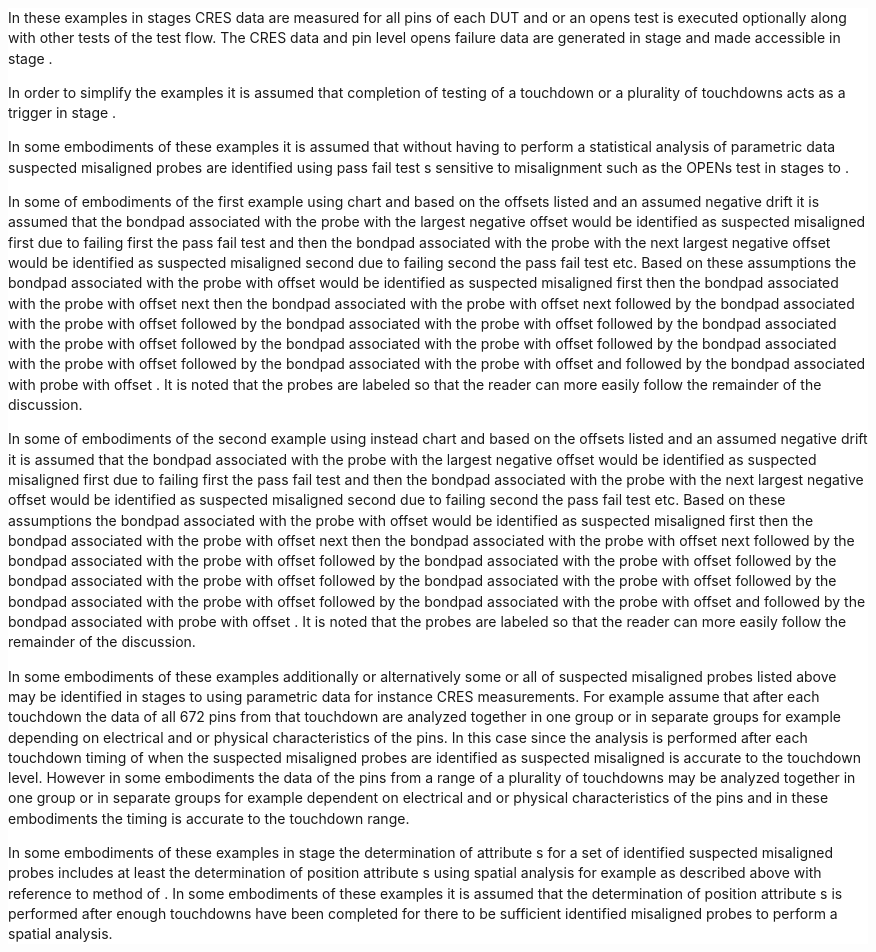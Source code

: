 In these examples in stages CRES data are measured for all pins of each DUT and or an opens test is executed optionally along with other tests of the test flow. The CRES data and pin level opens failure data are generated in stage and made accessible in stage .

In order to simplify the examples it is assumed that completion of testing of a touchdown or a plurality of touchdowns acts as a trigger in stage .

In some embodiments of these examples it is assumed that without having to perform a statistical analysis of parametric data suspected misaligned probes are identified using pass fail test s sensitive to misalignment such as the OPENs test in stages to .

In some of embodiments of the first example using chart and based on the offsets listed and an assumed negative drift it is assumed that the bondpad associated with the probe with the largest negative offset would be identified as suspected misaligned first due to failing first the pass fail test and then the bondpad associated with the probe with the next largest negative offset would be identified as suspected misaligned second due to failing second the pass fail test etc. Based on these assumptions the bondpad associated with the probe with offset would be identified as suspected misaligned first then the bondpad associated with the probe with offset next then the bondpad associated with the probe with offset next followed by the bondpad associated with the probe with offset followed by the bondpad associated with the probe with offset followed by the bondpad associated with the probe with offset followed by the bondpad associated with the probe with offset followed by the bondpad associated with the probe with offset followed by the bondpad associated with the probe with offset and followed by the bondpad associated with probe with offset . It is noted that the probes are labeled so that the reader can more easily follow the remainder of the discussion.

In some of embodiments of the second example using instead chart and based on the offsets listed and an assumed negative drift it is assumed that the bondpad associated with the probe with the largest negative offset would be identified as suspected misaligned first due to failing first the pass fail test and then the bondpad associated with the probe with the next largest negative offset would be identified as suspected misaligned second due to failing second the pass fail test etc. Based on these assumptions the bondpad associated with the probe with offset would be identified as suspected misaligned first then the bondpad associated with the probe with offset next then the bondpad associated with the probe with offset next followed by the bondpad associated with the probe with offset followed by the bondpad associated with the probe with offset followed by the bondpad associated with the probe with offset followed by the bondpad associated with the probe with offset followed by the bondpad associated with the probe with offset followed by the bondpad associated with the probe with offset and followed by the bondpad associated with probe with offset . It is noted that the probes are labeled so that the reader can more easily follow the remainder of the discussion.

In some embodiments of these examples additionally or alternatively some or all of suspected misaligned probes listed above may be identified in stages to using parametric data for instance CRES measurements. For example assume that after each touchdown the data of all 672 pins from that touchdown are analyzed together in one group or in separate groups for example depending on electrical and or physical characteristics of the pins. In this case since the analysis is performed after each touchdown timing of when the suspected misaligned probes are identified as suspected misaligned is accurate to the touchdown level. However in some embodiments the data of the pins from a range of a plurality of touchdowns may be analyzed together in one group or in separate groups for example dependent on electrical and or physical characteristics of the pins and in these embodiments the timing is accurate to the touchdown range.

In some embodiments of these examples in stage the determination of attribute s for a set of identified suspected misaligned probes includes at least the determination of position attribute s using spatial analysis for example as described above with reference to method of . In some embodiments of these examples it is assumed that the determination of position attribute s is performed after enough touchdowns have been completed for there to be sufficient identified misaligned probes to perform a spatial analysis.
